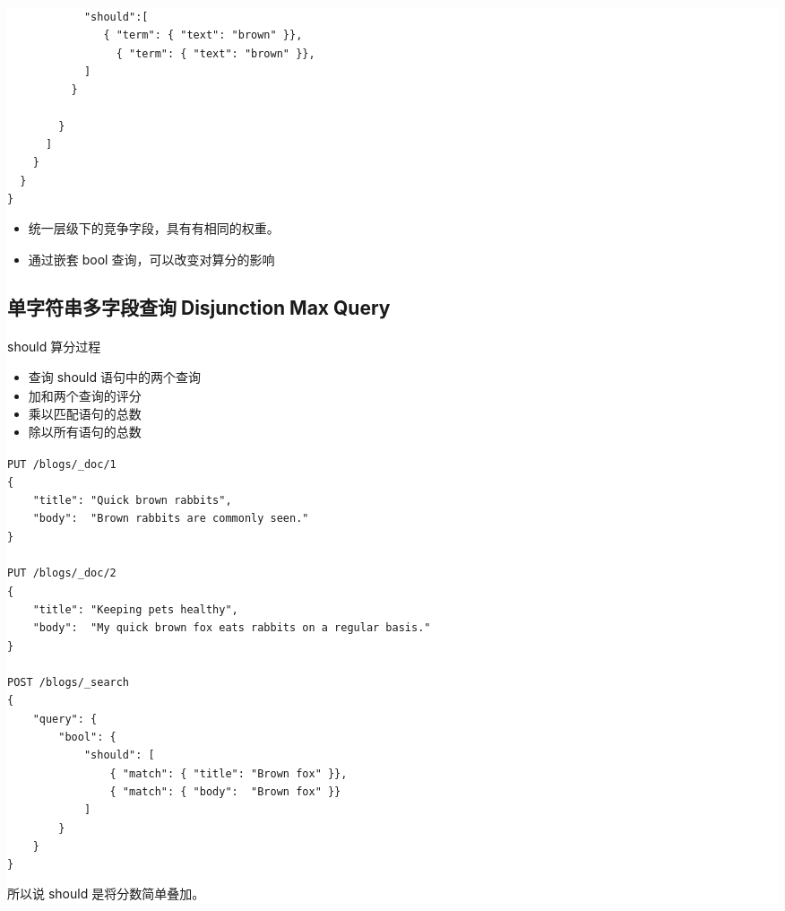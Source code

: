 ```shell
            "should":[
               { "term": { "text": "brown" }},
                 { "term": { "text": "brown" }},
            ]
          }

        }
      ]
    }
  }
}
```

- 统一层级下的竞争字段，具有有相同的权重。

- 通过嵌套 bool 查询，可以改变对算分的影响

## 单字符串多字段查询 Disjunction Max Query

should 算分过程

- 查询 should 语句中的两个查询
- 加和两个查询的评分
- 乘以匹配语句的总数
- 除以所有语句的总数

```shell
PUT /blogs/_doc/1
{
    "title": "Quick brown rabbits",
    "body":  "Brown rabbits are commonly seen."
}

PUT /blogs/_doc/2
{
    "title": "Keeping pets healthy",
    "body":  "My quick brown fox eats rabbits on a regular basis."
}

POST /blogs/_search
{
    "query": {
        "bool": {
            "should": [
                { "match": { "title": "Brown fox" }},
                { "match": { "body":  "Brown fox" }}
            ]
        }
    }
}
```

所以说 should 是将分数简单叠加。
